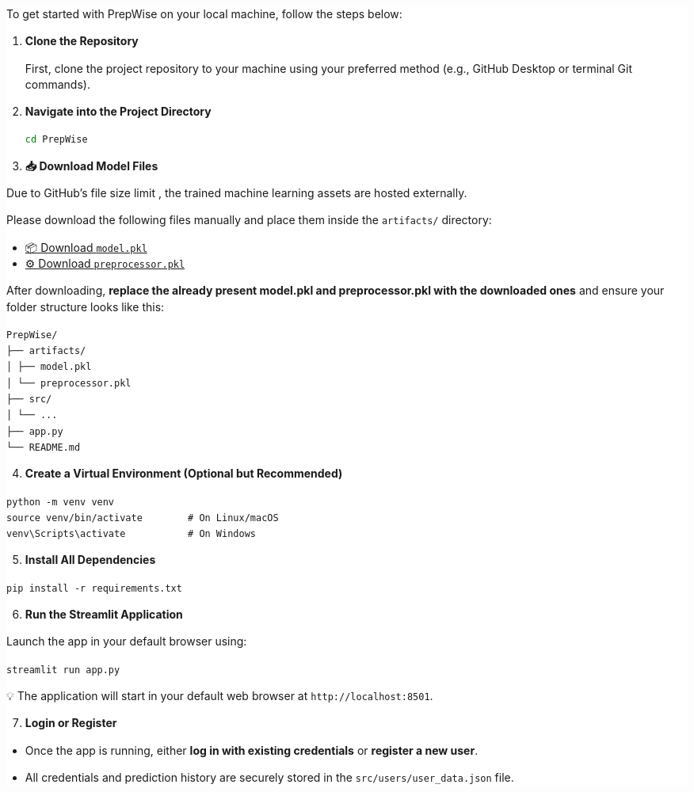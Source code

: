 To get started with PrepWise on your local machine, follow the steps below:

1. **Clone the Repository**

   First, clone the project repository to your machine using your preferred method (e.g., GitHub Desktop or terminal Git commands).

2. **Navigate into the Project Directory**

   ```bash
   cd PrepWise

3. **📥 Download Model Files**

Due to GitHub’s file size limit , the trained machine learning assets are hosted externally.

Please download the following files manually and place them inside the `artifacts/` directory:

- [📦 Download `model.pkl`](https://drive.google.com/file/d/1KRlcmpX_XC5gLpjUnESqytZDSNABM9N_/view?usp=drivesdk)
- [⚙️ Download `preprocessor.pkl`](https://drive.google.com/file/d/1MMtU-PIc7p57z_aGOMtf4Iry2G7CGFr3/view?usp=drivesdk)


After downloading, **replace the already present model.pkl and preprocessor.pkl with the downloaded ones** and ensure your folder structure looks like this:
```
PrepWise/
├── artifacts/
│ ├── model.pkl
│ └── preprocessor.pkl
├── src/
│ └── ...
├── app.py
└── README.md
```


4. **Create a Virtual Environment (Optional but Recommended)**
```
python -m venv venv
source venv/bin/activate        # On Linux/macOS
venv\Scripts\activate           # On Windows
```
5. **Install All Dependencies**
```
pip install -r requirements.txt
```


6. **Run the Streamlit Application**

  Launch the app in your default browser using:
```
streamlit run app.py
```
💡 The application will start in your default web browser at `http://localhost:8501`.


7. **Login or Register**

- Once the app is running, either **log in with existing credentials** or **register a new user**.

- All credentials and prediction history are securely stored in the `src/users/user_data.json` file.


```